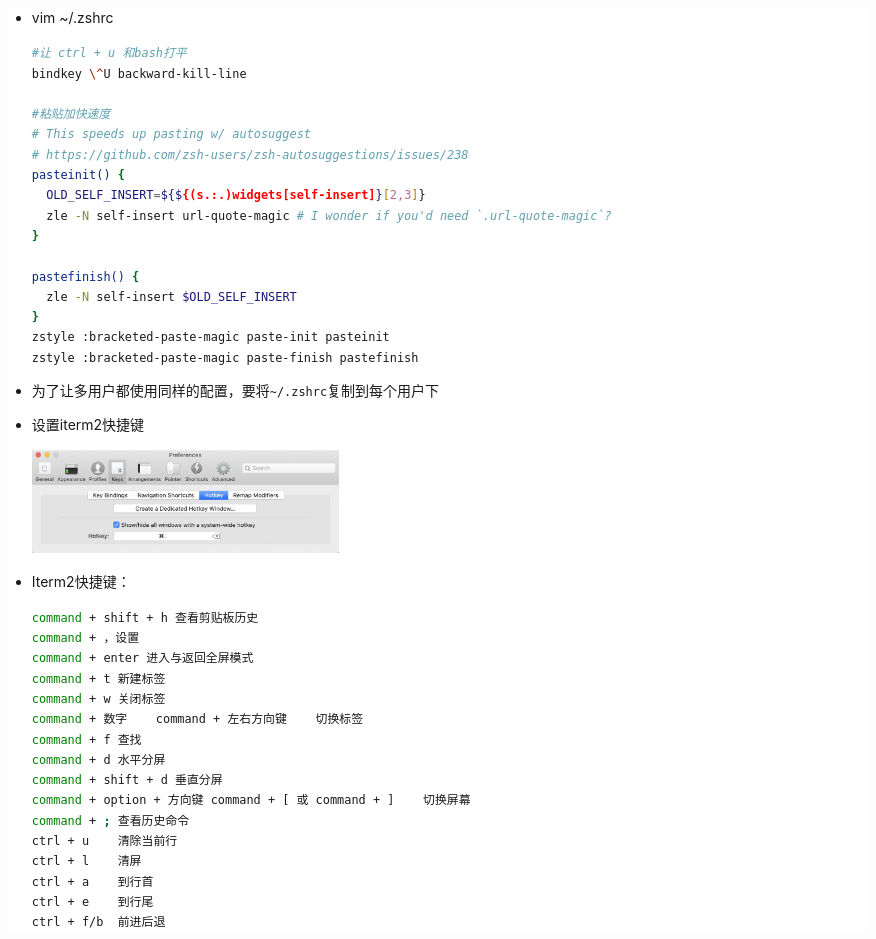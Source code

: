   - vim ~/.zshrc

    ```bash
    #让 ctrl + u 和bash打平
    bindkey \^U backward-kill-line
    
    #粘贴加快速度
    # This speeds up pasting w/ autosuggest
    # https://github.com/zsh-users/zsh-autosuggestions/issues/238
    pasteinit() {
      OLD_SELF_INSERT=${${(s.:.)widgets[self-insert]}[2,3]}
      zle -N self-insert url-quote-magic # I wonder if you'd need `.url-quote-magic`?
    }
    
    pastefinish() {
      zle -N self-insert $OLD_SELF_INSERT
    }
    zstyle :bracketed-paste-magic paste-init pasteinit
    zstyle :bracketed-paste-magic paste-finish pastefinish
    
    ```
    
    

- 为了让多用户都使用同样的配置，要将`~/.zshrc`复制到每个用户下

- 设置iterm2快捷键

  <img src="etc/pic/image-20210609141706678.png" alt="image-20210609141706678" style="zoom:30%;" />

- Iterm2快捷键：

  ```bash
  command + shift + h 查看剪贴板历史
  command + ，设置
  command + enter 进入与返回全屏模式
  command + t 新建标签
  command + w 关闭标签
  command + 数字    command + 左右方向键    切换标签
  command + f 查找
  command + d 水平分屏
  command + shift + d 垂直分屏
  command + option + 方向键 command + [ 或 command + ]    切换屏幕
  command + ; 查看历史命令
  ctrl + u    清除当前行
  ctrl + l    清屏
  ctrl + a    到行首
  ctrl + e    到行尾
  ctrl + f/b  前进后退
  ```